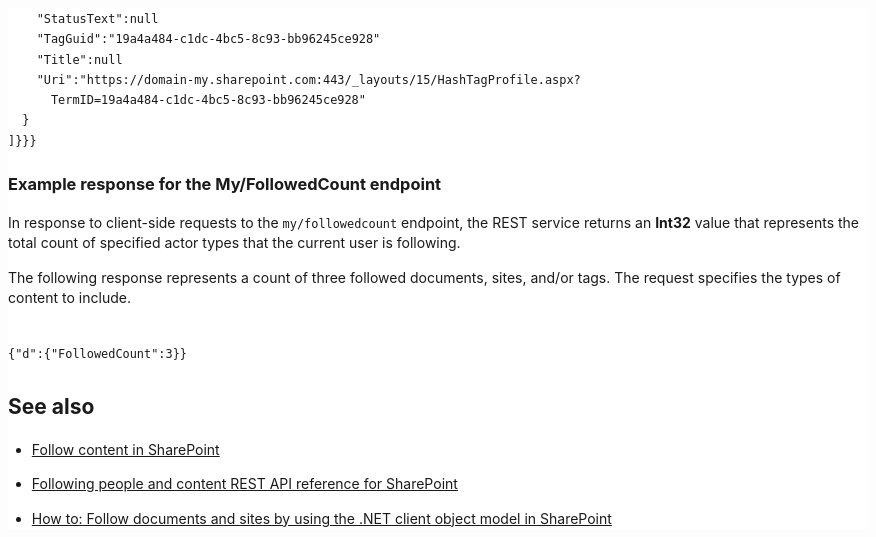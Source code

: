 ```
    "StatusText":null
    "TagGuid":"19a4a484-c1dc-4bc5-8c93-bb96245ce928"
    "Title":null
    "Uri":"https://domain-my.sharepoint.com:443/_layouts/15/HashTagProfile.aspx?
      TermID=19a4a484-c1dc-4bc5-8c93-bb96245ce928"
  }
]}}}
```


### Example response for the My/FollowedCount endpoint

In response to client-side requests to the  `my/followedcount` endpoint, the REST service returns an **Int32** value that represents the total count of specified actor types that the current user is following.
  
    
    
The following response represents a count of three followed documents, sites, and/or tags. The request specifies the types of content to include.
  
    
    



```

{"d":{"FollowedCount":3}}
```


## See also
<a name="bkmk_AddtionalResources"> </a>


-  [Follow content in SharePoint](follow-content-in-sharepoint.md)
    
  
-  [Following people and content REST API reference for SharePoint](following-people-and-content-rest-api-reference-for-sharepoint.md)
    
  
-  [How to: Follow documents and sites by using the .NET client object model in SharePoint](how-to-follow-documents-and-sites-by-using-the-net-client-object-model-in-sharep.md)
    
  

